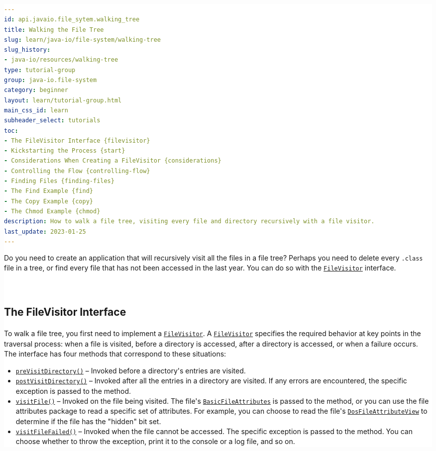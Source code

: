 ```yaml
---
id: api.javaio.file_sytem.walking_tree
title: Walking the File Tree
slug: learn/java-io/file-system/walking-tree
slug_history:
- java-io/resources/walking-tree
type: tutorial-group
group: java-io.file-system
category: beginner
layout: learn/tutorial-group.html
main_css_id: learn
subheader_select: tutorials
toc:
- The FileVisitor Interface {filevisitor}
- Kickstarting the Process {start}
- Considerations When Creating a FileVisitor {considerations}
- Controlling the Flow {controlling-flow}
- Finding Files {finding-files}
- The Find Example {find}
- The Copy Example {copy}
- The Chmod Example {chmod}
description: How to walk a file tree, visiting every file and directory recursively with a file visitor.
last_update: 2023-01-25
---
```


Do you need to create an application that will recursively visit all the files in a file tree? Perhaps you need to delete every `.class` file in a tree, or find every file that has not been accessed in the last year. You can do so with the [`FileVisitor`](javadoc:FileVisitor) interface.


<a id="filevisitor">&nbsp;</a>
## The FileVisitor Interface

To walk a file tree, you first need to implement a [`FileVisitor`](javadoc:FileVisitor). A [`FileVisitor`](javadoc:FileVisitor) specifies the required behavior at key points in the traversal process: when a file is visited, before a directory is accessed, after a directory is accessed, or when a failure occurs. The interface has four methods that correspond to these situations:

- [`preVisitDirectory()`](javadoc:FileVisitor.preVisitDirectory(T,BasicFileAttributes)) – Invoked before a directory's entries are visited.
- [`postVisitDirectory()`](javadoc:FileVisitor.postVisitDirectory(T,IOException)) – Invoked after all the entries in a directory are visited. If any errors are encountered, the specific exception is passed to the method.
- [`visitFile()`](javadoc:FileVisitor.visitFile(T,BasicFileAttributes)) – Invoked on the file being visited. The file's [`BasicFileAttributes`](javadoc:BasicFileAttributes) is passed to the method, or you can use the file attributes package to read a specific set of attributes. For example, you can choose to read the file's [`DosFileAttributeView`](javadoc:DosFileAttributeView) to determine if the file has the "hidden" bit set.
- [`visitFileFailed()`](javadoc:FileVisitor.visitFileFailed(T,IOException)) – Invoked when the file cannot be accessed. The specific exception is passed to the method. You can choose whether to throw the exception, print it to the console or a log file, and so on.

